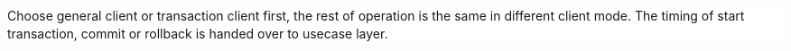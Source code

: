 ```go
```

Choose general client or transaction client first, the rest of operation is the same in different client mode. The timing of start transaction, commit or rollback is handed over to usecase layer.